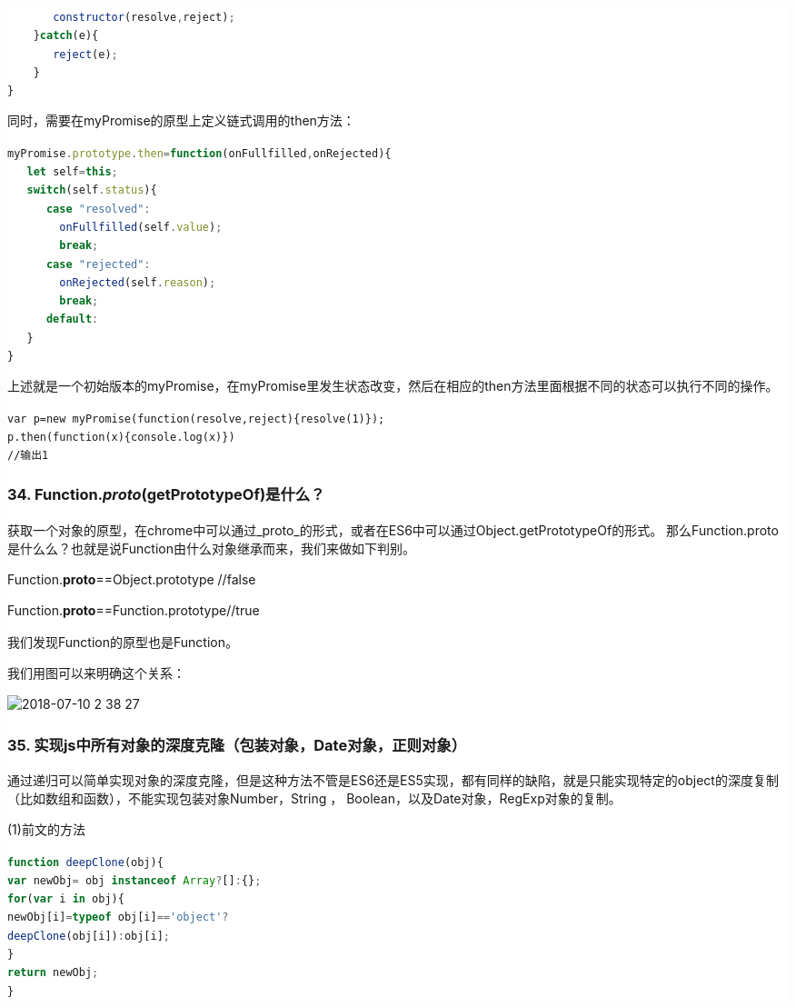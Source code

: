 ```js
       constructor(resolve,reject);
    }catch(e){
       reject(e);
    }
}

```

同时，需要在myPromise的原型上定义链式调用的then方法：

```js
myPromise.prototype.then=function(onFullfilled,onRejected){
   let self=this;
   switch(self.status){
      case "resolved":
        onFullfilled(self.value);
        break;
      case "rejected":
        onRejected(self.reason);
        break;
      default:       
   }
}
```

上述就是一个初始版本的myPromise，在myPromise里发生状态改变，然后在相应的then方法里面根据不同的状态可以执行不同的操作。

	var p=new myPromise(function(resolve,reject){resolve(1)});
	p.then(function(x){console.log(x)})
	//输出1


### 34. Function._proto_(getPrototypeOf)是什么？

获取一个对象的原型，在chrome中可以通过_proto_的形式，或者在ES6中可以通过Object.getPrototypeOf的形式。
那么Function.proto是什么么？也就是说Function由什么对象继承而来，我们来做如下判别。

Function.__proto__==Object.prototype //false

Function.__proto__==Function.prototype//true

我们发现Function的原型也是Function。

我们用图可以来明确这个关系：

<img width="646" alt="2018-07-10 2 38 27" src="https://user-images.githubusercontent.com/17233651/42493275-f55d0860-844e-11e8-983f-e04189a4f3d8.png">

### 35. 实现js中所有对象的深度克隆（包装对象，Date对象，正则对象）

通过递归可以简单实现对象的深度克隆，但是这种方法不管是ES6还是ES5实现，都有同样的缺陷，就是只能实现特定的object的深度复制（比如数组和函数），不能实现包装对象Number，String ， Boolean，以及Date对象，RegExp对象的复制。

(1)前文的方法

```js
function deepClone(obj){
var newObj= obj instanceof Array?[]:{};
for(var i in obj){
newObj[i]=typeof obj[i]=='object'?
deepClone(obj[i]):obj[i];
}
return newObj;
}
```
